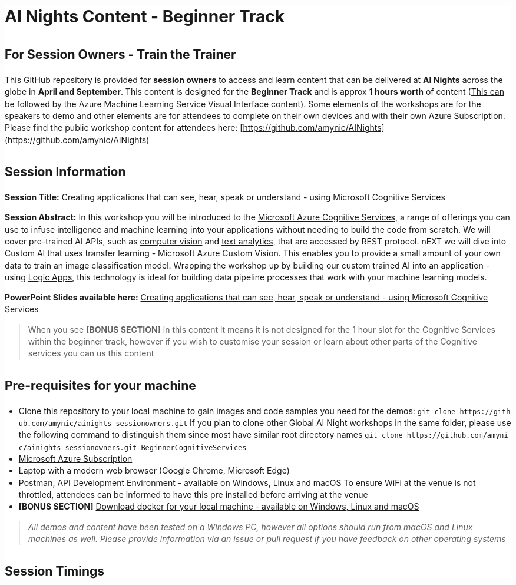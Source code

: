 
# AI Nights Content - Beginner Track

## For Session Owners - Train the Trainer

This GitHub repository is provided for **session owners** to access and learn content that can be delivered at **AI Nights** across the globe in **April and September**. This content is designed for the **Beginner Track** and is approx **1 hours worth** of content ([This can be followed by the Azure Machine Learning Service Visual Interface content](https://github.com/GlobalAICommunity/GlobalAINight-September-2019#part-2---is-that-wine-good-or-bad-a-beginner-tutorial-on-how-to-build-a-binary-classification-machine-learning-model-with-no-code-using-azure-machine-learning-visual-interface-1-hour)). Some elements of the workshops are for the speakers to demo and other elements are for attendees to complete on their own devices and with their own Azure Subscription. Please find the public workshop content for attendees here:  [https://github.com/amynic/AINights](https://github.com/amynic/AINights)

## Session Information

**Session Title:** Creating applications that can see, hear, speak or understand - using Microsoft Cognitive Services

**Session Abstract:** In this workshop you will be introduced to the [Microsoft Azure Cognitive Services](https://azure.microsoft.com/services/cognitive-services/?WT.mc_id=aiml-0000-amynic), a range of offerings you can use to infuse intelligence and machine learning into your applications without needing to build the code from scratch.
We will cover pre-trained AI APIs, such as [computer vision](https://azure.microsoft.com/services/cognitive-services/directory/vision/?WT.mc_id=aiml-0000-amynic) and [text analytics](https://azure.microsoft.com/services/cognitive-services/directory/lang/?WT.mc_id=aiml-0000-amynic), that are accessed by REST protocol. nEXT we will dive into Custom AI that uses transfer learning - [Microsoft Azure Custom Vision](https://azure.microsoft.com/services/cognitive-services/custom-vision-service/?WT.mc_id=aiml-0000-amynic). This enables you to provide a small amount of your own data to train an image classification model. Wrapping the workshop up by building our custom trained AI into an application - using [Logic Apps](https://azure.microsoft.com/services/logic-apps/?WT.mc_id=aiml-0000-amynic), this technology is ideal for building data pipeline processes that work with your machine learning models.

**PowerPoint Slides available here:** [Creating applications that can see, hear, speak or understand - using Microsoft Cognitive Services](ai-nights-beginner.pptx)

> When you see **[BONUS SECTION]** in this content it means it is not designed for the 1 hour slot for the Cognitive Services within the beginner track, however if you wish to customise your session or learn about other parts of the Cognitive services you can us this content

## Pre-requisites for your machine

* Clone this repository to your local machine to gain images and code samples you need for the demos: ```git clone https://github.com/amynic/ainights-sessionowners.git```
If you plan to clone other Global AI Night workshops in the same folder, please use the following command to distinguish them since most have similar root directory names
```git clone https://github.com/amynic/ainights-sessionowners.git BeginnerCognitiveServices```
* [Microsoft Azure Subscription](https://azure.microsoft.com/free/?WT.mc_id=aiml-0000-amynic)
* Laptop with a modern web browser (Google Chrome, Microsoft Edge)
* [Postman, API Development Environment - available on Windows, Linux and macOS](https://www.getpostman.com/downloads/) To ensure WiFi at the venue is not throttled, attendees can be informed to have this pre installed before arriving at the venue
* **[BONUS SECTION]** [Download docker for your local machine - available on Windows, Linux and macOS](https://docs.docker.com/docker-for-windows/)

> *All demos and content have been tested on a Windows PC, however all options should run from macOS and Linux machines as well. Please provide information via an issue or pull request if you have feedback on other operating systems*  

## Session Timings
```